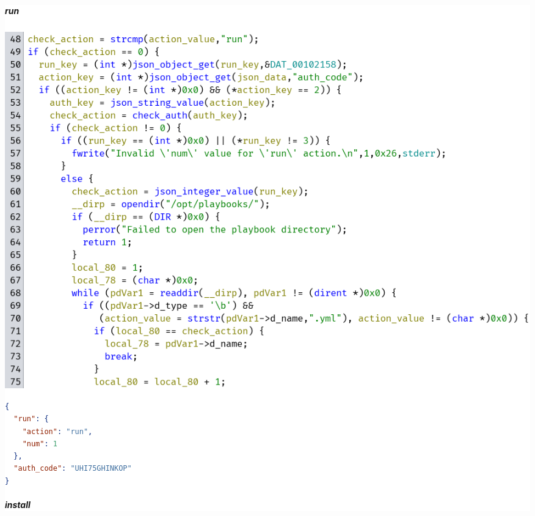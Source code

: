 ##### run

![re-runner2-run](attachments/re-runner2-run.png)

```json
{
  "run": {
    "action": "run",
    "num": 1
  },
  "auth_code": "UHI75GHINKOP"
}
```

##### install
